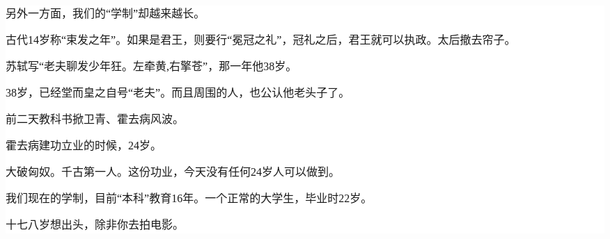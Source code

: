</span>
</p>
<p style="line-height:150%;">
<span style="font-size:16px;line-height:150%;font-family:楷体_GB2312;">
          另外一方面，我们的“学制”却越来越长。
         </span>
</p>
<p style="line-height:150%;">
<span style="font-size:16px;line-height:150%;font-family:楷体_GB2312;">
          古代14岁称“束发之年”。如果是君王，则要行“冕冠之礼”，冠礼之后，君王就可以执政。太后撤去帘子。
         </span>
</p>
<p style="line-height:150%;">
<span style="font-size:16px;line-height:150%;font-family:楷体_GB2312;">
</span>
</p>
<p style="line-height:150%;">
<span style="font-size:16px;line-height:150%;font-family:楷体_GB2312;">
          苏轼写“老夫聊发少年狂。左牵黄,右擎苍”，那一年他38岁。
         </span>
</p>
<p style="line-height:150%;">
<span style="font-size:16px;line-height:150%;font-family:楷体_GB2312;">
          38岁，已经堂而皇之自号“老夫”。而且周围的人，也公认他老头子了。
         </span>
</p>
<p style="line-height:150%;">
<span style="font-size:16px;line-height:150%;font-family:楷体_GB2312;">
</span>
</p>
<p style="line-height:150%;">
<span style="font-size:16px;line-height:150%;font-family:楷体_GB2312;">
          前二天教科书掀卫青、霍去病风波。
         </span>
</p>
<p style="line-height:150%;">
<span style="font-size:16px;line-height:150%;font-family:楷体_GB2312;">
          霍去病建功立业的时候，24岁。
         </span>
</p>
<p style="line-height:150%;">
<span style="font-size:16px;line-height:150%;font-family:楷体_GB2312;">
          大破匈奴。千古第一人。这份功业，今天没有任何24岁人可以做到。
         </span>
</p>
<p style="line-height:150%;">
<span style="font-size:16px;line-height:150%;font-family:楷体_GB2312;">
</span>
</p>
<p style="line-height:150%;">
<span style="font-size:16px;line-height:150%;font-family:楷体_GB2312;">
</span>
</p>
<p style="line-height:150%;">
<span style="font-size:16px;line-height:150%;font-family:楷体_GB2312;">
          我们现在的学制，目前“本科”教育16年。一个正常的大学生，毕业时22岁。
         </span>
</p>
<p style="line-height:150%;">
<span style="font-size:16px;line-height:150%;font-family:楷体_GB2312;">
          十七八岁想出头，除非你去拍电影。
         </span>
</p>
<p style="line-height:150%;">